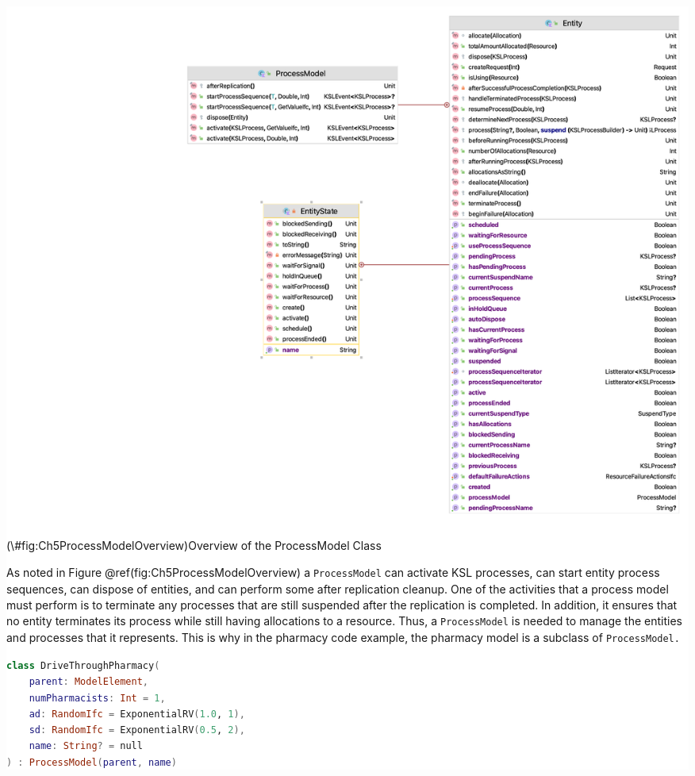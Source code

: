 <img src="./figures2/ch6/ProcessModelOverview.png" alt="Overview of the ProcessModel Class" width="100%" height="100%" />
<p class="caption">(\#fig:Ch5ProcessModelOverview)Overview of the ProcessModel Class</p>
</div>

As noted in Figure \@ref(fig:Ch5ProcessModelOverview) a `ProcessModel` can activate KSL processes, can start entity process sequences, can dispose of entities, and can perform some after replication cleanup.  One of the activities that a process model must perform is to terminate any processes that are still suspended after the replication is completed.  In addition, it ensures that no entity terminates its process while still having allocations to a resource.  Thus, a `ProcessModel` is needed to manage the entities and processes that it represents. This is why in the pharmacy code example, the pharmacy model is a subclass of `ProcessModel.`

```kt
class DriveThroughPharmacy(
    parent: ModelElement,
    numPharmacists: Int = 1,
    ad: RandomIfc = ExponentialRV(1.0, 1),
    sd: RandomIfc = ExponentialRV(0.5, 2),
    name: String? = null
) : ProcessModel(parent, name)
```
